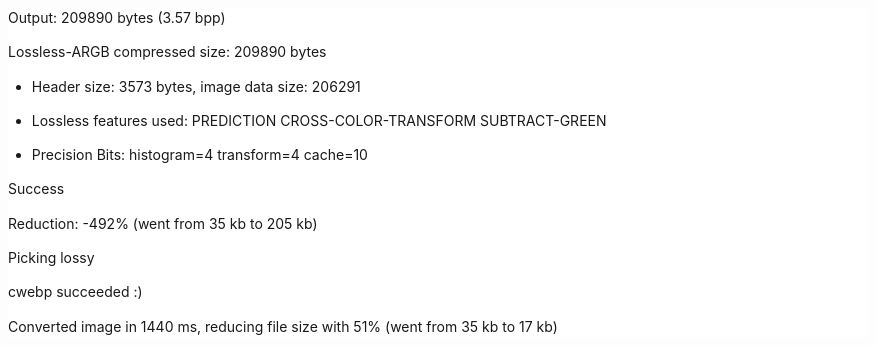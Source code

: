 Output:    209890 bytes (3.57 bpp)

Lossless-ARGB compressed size: 209890 bytes

  * Header size: 3573 bytes, image data size: 206291

  * Lossless features used: PREDICTION CROSS-COLOR-TRANSFORM SUBTRACT-GREEN

  * Precision Bits: histogram=4 transform=4 cache=10


Success

Reduction: -492% (went from 35 kb to 205 kb)


Picking lossy

cwebp succeeded :)


Converted image in 1440 ms, reducing file size with 51% (went from 35 kb to 17 kb)

